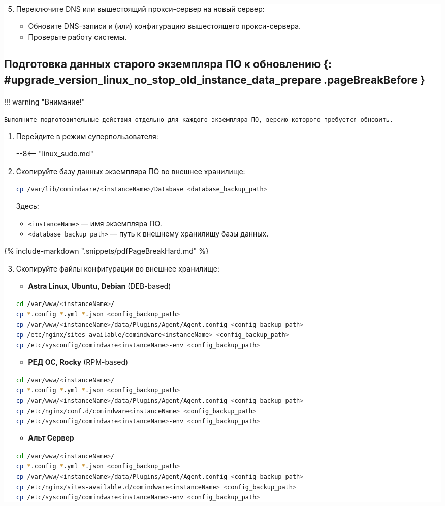 5. Переключите DNS или вышестоящий прокси-сервер на новый сервер:

    - Обновите DNS-записи и (или) конфигурацию вышестоящего прокси-сервера.
    - Проверьте работу системы.

## Подготовка данных старого экземпляра ПО к обновлению {: #upgrade_version_linux_no_stop_old_instance_data_prepare .pageBreakBefore }

!!! warning "Внимание!"

    Выполните подготовительные действия отдельно для каждого экземпляра ПО, версию которого требуется обновить.

1. Перейдите в режим суперпользователя:

    --8<-- "linux_sudo.md"

2. Скопируйте базу данных экземпляра ПО во внешнее хранилище:

    ``` sh
    cp /var/lib/comindware/<instanceName>/Database <database_backup_path>
    ```

    Здесь:

    - `<instanceName>` — имя экземпляра ПО.
    - `<database_backup_path>` — путь к внешнему хранилищу базы данных.

{% include-markdown ".snippets/pdfPageBreakHard.md" %}

3. Скопируйте файлы конфигурации во внешнее хранилище:

    - **Astra Linux**, **Ubuntu**, **Debian** (DEB-based)

    ``` sh
    cd /var/www/<instanceName>/
    cp *.config *.yml *.json <config_backup_path>
    cp /var/www/<instanceName>/data/Plugins/Agent/Agent.config <config_backup_path>
    cp /etc/nginx/sites-available/comindware<instanceName> <config_backup_path>
    cp /etc/sysconfig/comindware<instanceName>-env <config_backup_path>
    ```

    - **РЕД ОС**, **Rocky** (RPM-based)

    ``` sh
    cd /var/www/<instanceName>/
    cp *.config *.yml *.json <config_backup_path>
    cp /var/www/<instanceName>/data/Plugins/Agent/Agent.config <config_backup_path>
    cp /etc/nginx/conf.d/comindware<instanceName> <config_backup_path>
    cp /etc/sysconfig/comindware<instanceName>-env <config_backup_path>
    ```

    - **Альт Сервер**

    ``` sh
    cd /var/www/<instanceName>/
    cp *.config *.yml *.json <config_backup_path>
    cp /var/www/<instanceName>/data/Plugins/Agent/Agent.config <config_backup_path>
    cp /etc/nginx/sites-available.d/comindware<instanceName> <config_backup_path>
    cp /etc/sysconfig/comindware<instanceName>-env <config_backup_path>
    ```

